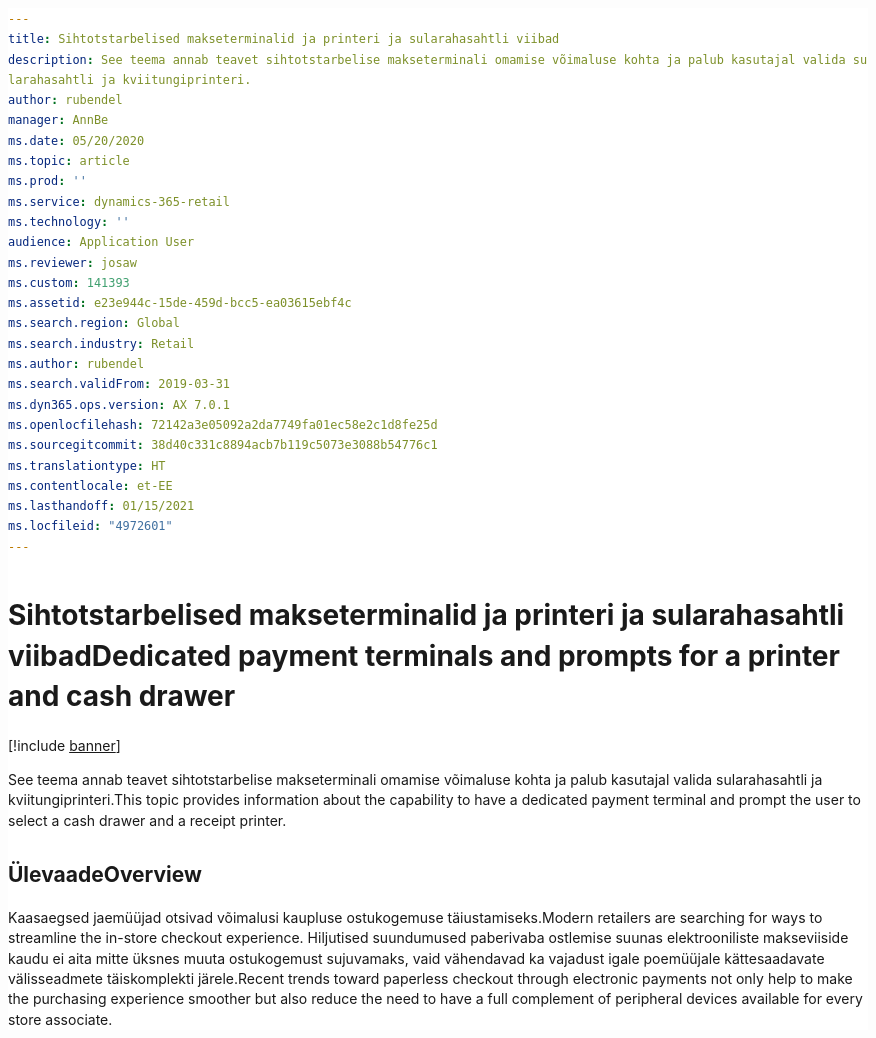 ```yaml
---
title: Sihtotstarbelised makseterminalid ja printeri ja sularahasahtli viibad
description: See teema annab teavet sihtotstarbelise makseterminali omamise võimaluse kohta ja palub kasutajal valida sularahasahtli ja kviitungiprinteri.
author: rubendel
manager: AnnBe
ms.date: 05/20/2020
ms.topic: article
ms.prod: ''
ms.service: dynamics-365-retail
ms.technology: ''
audience: Application User
ms.reviewer: josaw
ms.custom: 141393
ms.assetid: e23e944c-15de-459d-bcc5-ea03615ebf4c
ms.search.region: Global
ms.search.industry: Retail
ms.author: rubendel
ms.search.validFrom: 2019-03-31
ms.dyn365.ops.version: AX 7.0.1
ms.openlocfilehash: 72142a3e05092a2da7749fa01ec58e2c1d8fe25d
ms.sourcegitcommit: 38d40c331c8894acb7b119c5073e3088b54776c1
ms.translationtype: HT
ms.contentlocale: et-EE
ms.lasthandoff: 01/15/2021
ms.locfileid: "4972601"
---
```

# <a name="dedicated-payment-terminals-and-prompts-for-a-printer-and-cash-drawer"></a><span data-ttu-id="d3da5-103">Sihtotstarbelised makseterminalid ja printeri ja sularahasahtli viibad</span><span class="sxs-lookup"><span data-stu-id="d3da5-103">Dedicated payment terminals and prompts for a printer and cash drawer</span></span>

[!include [banner](includes/banner.md)]

<span data-ttu-id="d3da5-104">See teema annab teavet sihtotstarbelise makseterminali omamise võimaluse kohta ja palub kasutajal valida sularahasahtli ja kviitungiprinteri.</span><span class="sxs-lookup"><span data-stu-id="d3da5-104">This topic provides information about the capability to have a dedicated payment terminal and prompt the user to select a cash drawer and a receipt printer.</span></span>

## <a name="overview"></a><span data-ttu-id="d3da5-105">Ülevaade</span><span class="sxs-lookup"><span data-stu-id="d3da5-105">Overview</span></span>

<span data-ttu-id="d3da5-106">Kaasaegsed jaemüüjad otsivad võimalusi kaupluse ostukogemuse täiustamiseks.</span><span class="sxs-lookup"><span data-stu-id="d3da5-106">Modern retailers are searching for ways to streamline the in-store checkout experience.</span></span> <span data-ttu-id="d3da5-107">Hiljutised suundumused paberivaba ostlemise suunas elektrooniliste makseviiside kaudu ei aita mitte üksnes muuta ostukogemust sujuvamaks, vaid vähendavad ka vajadust igale poemüüjale kättesaadavate välisseadmete täiskomplekti järele.</span><span class="sxs-lookup"><span data-stu-id="d3da5-107">Recent trends toward paperless checkout through electronic payments not only help to make the purchasing experience smoother but also reduce the need to have a full complement of peripheral devices available for every store associate.</span></span>
